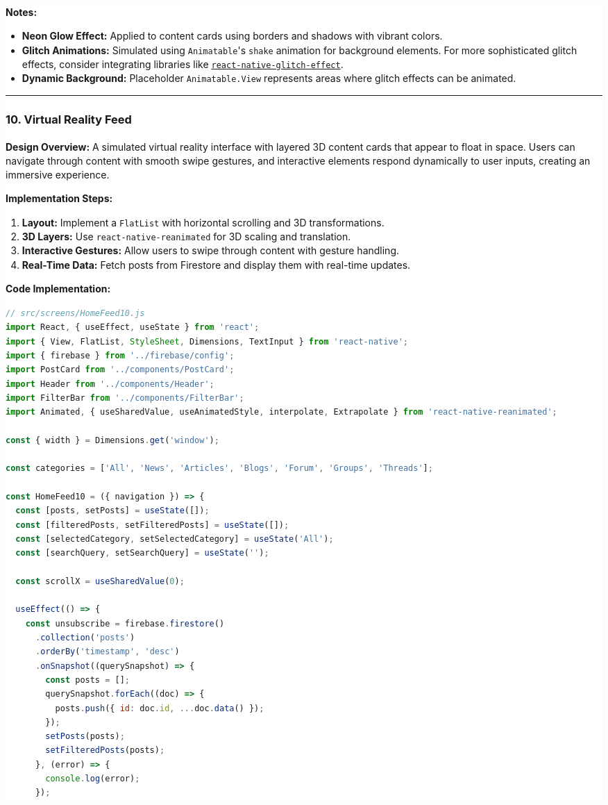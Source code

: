 ```jsx
```

**Notes:**

- **Neon Glow Effect:** Applied to content cards using borders and shadows with vibrant colors.
- **Glitch Animations:** Simulated using `Animatable`'s `shake` animation for background elements. For more sophisticated glitch effects, consider integrating libraries like [`react-native-glitch-effect`](https://github.com/yourusername/react-native-glitch-effect).
- **Dynamic Background:** Placeholder `Animatable.View` represents areas where glitch effects can be animated.

---

### **10. Virtual Reality Feed**

**Design Overview:**
A simulated virtual reality interface with layered 3D content cards that appear to float in space. Users can navigate through content with smooth swipe gestures, and interactive elements respond dynamically to user inputs, creating an immersive experience.

**Implementation Steps:**

1. **Layout:** Implement a `FlatList` with horizontal scrolling and 3D transformations.
2. **3D Layers:** Use `react-native-reanimated` for 3D scaling and translation.
3. **Interactive Gestures:** Allow users to swipe through content with gesture handling.
4. **Real-Time Data:** Fetch posts from Firestore and display them with real-time updates.

**Code Implementation:**

```jsx
// src/screens/HomeFeed10.js
import React, { useEffect, useState } from 'react';
import { View, FlatList, StyleSheet, Dimensions, TextInput } from 'react-native';
import { firebase } from '../firebase/config';
import PostCard from '../components/PostCard';
import Header from '../components/Header';
import FilterBar from '../components/FilterBar';
import Animated, { useSharedValue, useAnimatedStyle, interpolate, Extrapolate } from 'react-native-reanimated';

const { width } = Dimensions.get('window');

const categories = ['All', 'News', 'Articles', 'Blogs', 'Forum', 'Groups', 'Threads'];

const HomeFeed10 = ({ navigation }) => {
  const [posts, setPosts] = useState([]);
  const [filteredPosts, setFilteredPosts] = useState([]);
  const [selectedCategory, setSelectedCategory] = useState('All');
  const [searchQuery, setSearchQuery] = useState('');

  const scrollX = useSharedValue(0);

  useEffect(() => {
    const unsubscribe = firebase.firestore()
      .collection('posts')
      .orderBy('timestamp', 'desc')
      .onSnapshot((querySnapshot) => {
        const posts = [];
        querySnapshot.forEach((doc) => {
          posts.push({ id: doc.id, ...doc.data() });
        });
        setPosts(posts);
        setFilteredPosts(posts);
      }, (error) => {
        console.log(error);
      });
```